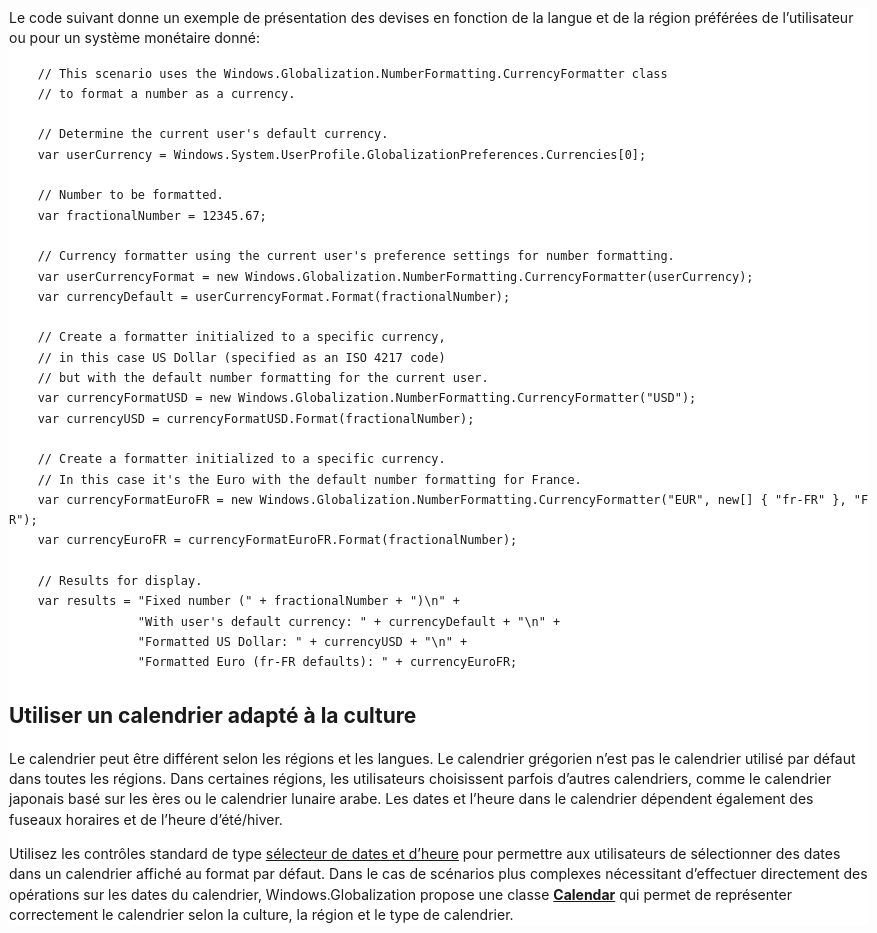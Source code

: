 Le code suivant donne un exemple de présentation des devises en fonction de la langue et de la région préférées de l’utilisateur ou pour un système monétaire donné:

```CSharp
    // This scenario uses the Windows.Globalization.NumberFormatting.CurrencyFormatter class
    // to format a number as a currency.

    // Determine the current user's default currency.
    var userCurrency = Windows.System.UserProfile.GlobalizationPreferences.Currencies[0];

    // Number to be formatted.
    var fractionalNumber = 12345.67;

    // Currency formatter using the current user's preference settings for number formatting.
    var userCurrencyFormat = new Windows.Globalization.NumberFormatting.CurrencyFormatter(userCurrency);
    var currencyDefault = userCurrencyFormat.Format(fractionalNumber);

    // Create a formatter initialized to a specific currency,
    // in this case US Dollar (specified as an ISO 4217 code) 
    // but with the default number formatting for the current user.
    var currencyFormatUSD = new Windows.Globalization.NumberFormatting.CurrencyFormatter("USD"); 
    var currencyUSD = currencyFormatUSD.Format(fractionalNumber);

    // Create a formatter initialized to a specific currency.
    // In this case it's the Euro with the default number formatting for France.
    var currencyFormatEuroFR = new Windows.Globalization.NumberFormatting.CurrencyFormatter("EUR", new[] { "fr-FR" }, "FR");
    var currencyEuroFR = currencyFormatEuroFR.Format(fractionalNumber);

    // Results for display.
    var results = "Fixed number (" + fractionalNumber + ")\n" +
                  "With user's default currency: " + currencyDefault + "\n" +
                  "Formatted US Dollar: " + currencyUSD + "\n" +
                  "Formatted Euro (fr-FR defaults): " + currencyEuroFR;
```

## <a name="use-a-culturally-appropriate-calendar"></a>Utiliser un calendrier adapté à la culture

Le calendrier peut être différent selon les régions et les langues. Le calendrier grégorien n’est pas le calendrier utilisé par défaut dans toutes les régions. Dans certaines régions, les utilisateurs choisissent parfois d’autres calendriers, comme le calendrier japonais basé sur les ères ou le calendrier lunaire arabe. Les dates et l’heure dans le calendrier dépendent également des fuseaux horaires et de l’heure d’été/hiver.

Utilisez les contrôles standard de type [sélecteur de dates et d’heure](https://msdn.microsoft.com/library/windows/apps/hh465466) pour permettre aux utilisateurs de sélectionner des dates dans un calendrier affiché au format par défaut. Dans le cas de scénarios plus complexes nécessitant d’effectuer directement des opérations sur les dates du calendrier, Windows.Globalization propose une classe [**Calendar**](https://msdn.microsoft.com/library/windows/apps/br206724) qui permet de représenter correctement le calendrier selon la culture, la région et le type de calendrier.
